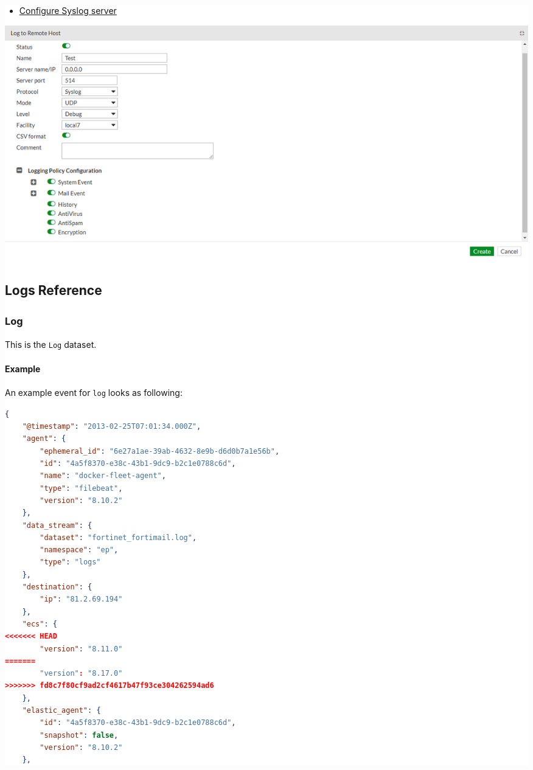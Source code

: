 - [Configure Syslog server](https://docs.fortinet.com/document/fortimail/7.2.2/administration-guide/332364/configuring-logging#logging_2063907032_1949484)

![Fortinet FortiMail Syslog Server](../img/fortinet-fortimail-configure-syslog-server.png)

## Logs Reference

### Log

This is the `Log` dataset.

#### Example

An example event for `log` looks as following:

```json
{
    "@timestamp": "2013-02-25T07:01:34.000Z",
    "agent": {
        "ephemeral_id": "6e27a1ae-39ab-4632-8e9b-d6d0b7a1e56b",
        "id": "4a5f8370-e38c-43b1-9dc9-b2c1e0788c6d",
        "name": "docker-fleet-agent",
        "type": "filebeat",
        "version": "8.10.2"
    },
    "data_stream": {
        "dataset": "fortinet_fortimail.log",
        "namespace": "ep",
        "type": "logs"
    },
    "destination": {
        "ip": "81.2.69.194"
    },
    "ecs": {
<<<<<<< HEAD
        "version": "8.11.0"
=======
        "version": "8.17.0"
>>>>>>> fd8c7f80cf9ad2cf4617b47f93ce304262594ad6
    },
    "elastic_agent": {
        "id": "4a5f8370-e38c-43b1-9dc9-b2c1e0788c6d",
        "snapshot": false,
        "version": "8.10.2"
    },
```